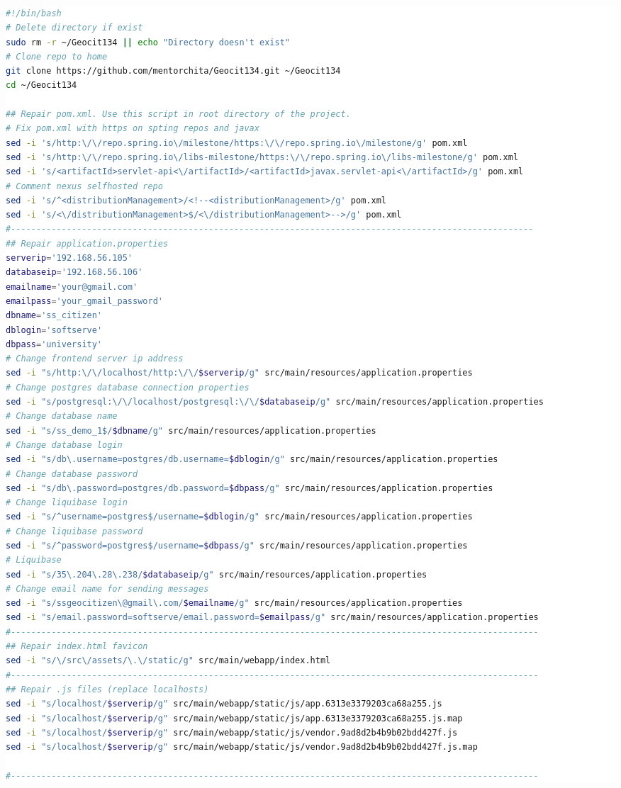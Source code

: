 
```bash
#!/bin/bash
# Delete directory if exist
sudo rm -r ~/Geocit134 || echo "Directory doesn't exist"
# Clone repo to home
git clone https://github.com/mentorchita/Geocit134.git ~/Geocit134
cd ~/Geocit134

## Repair pom.xml. Use this script in root directory of the project.
# Fix pom.xml with https on spting repos and javax
sed -i 's/http:\/\/repo.spring.io\/milestone/https:\/\/repo.spring.io\/milestone/g' pom.xml
sed -i 's/http:\/\/repo.spring.io\/libs-milestone/https:\/\/repo.spring.io\/libs-milestone/g' pom.xml
sed -i 's/<artifactId>servlet-api<\/artifactId>/<artifactId>javax.servlet-api<\/artifactId>/g' pom.xml
# Comment nexus selfhosted repo
sed -i 's/^<distributionManagement>/<!--<distributionManagement>/g' pom.xml
sed -i 's/<\/distributionManagement>$/<\/distributionManagement>-->/g' pom.xml
#-------------------------------------------------------------------------------------------------------
## Repair application.properties
serverip='192.168.56.105'
databaseip='192.168.56.106'
emailname='your@gmail.com'
emailpass='your_gmail_password'
dbname='ss_citizen'
dblogin='softserve'
dbpass='university'
# Change frontend server ip address
sed -i "s/http:\/\/localhost/http:\/\/$serverip/g" src/main/resources/application.properties
# Change postgres database connection properties
sed -i "s/postgresql:\/\/localhost/postgresql:\/\/$databaseip/g" src/main/resources/application.properties
# Change database name
sed -i "s/ss_demo_1$/$dbname/g" src/main/resources/application.properties
# Change database login
sed -i "s/db\.username=postgres/db.username=$dblogin/g" src/main/resources/application.properties
# Change database password
sed -i "s/db\.password=postgres/db.password=$dbpass/g" src/main/resources/application.properties
# Change liquibase login
sed -i "s/^username=postgres$/username=$dblogin/g" src/main/resources/application.properties
# Change liquibase password
sed -i "s/^password=postgres$/username=$dbpass/g" src/main/resources/application.properties
# Liquibase
sed -i "s/35\.204\.28\.238/$databaseip/g" src/main/resources/application.properties
# Change email name for sending messages
sed -i "s/ssgeocitizen\@gmail\.com/$emailname/g" src/main/resources/application.properties
sed -i "s/email.password=softserve/email.password=$emailpass/g" src/main/resources/application.properties
#--------------------------------------------------------------------------------------------------------
## Repair index.html favicon
sed -i "s/\/src\/assets/\.\/static/g" src/main/webapp/index.html
#--------------------------------------------------------------------------------------------------------
## Repair .js files (replace localhosts)
sed -i "s/localhost/$serverip/g" src/main/webapp/static/js/app.6313e3379203ca68a255.js
sed -i "s/localhost/$serverip/g" src/main/webapp/static/js/app.6313e3379203ca68a255.js.map
sed -i "s/localhost/$serverip/g" src/main/webapp/static/js/vendor.9ad8d2b4b9b02bdd427f.js
sed -i "s/localhost/$serverip/g" src/main/webapp/static/js/vendor.9ad8d2b4b9b02bdd427f.js.map

#--------------------------------------------------------------------------------------------------------
```